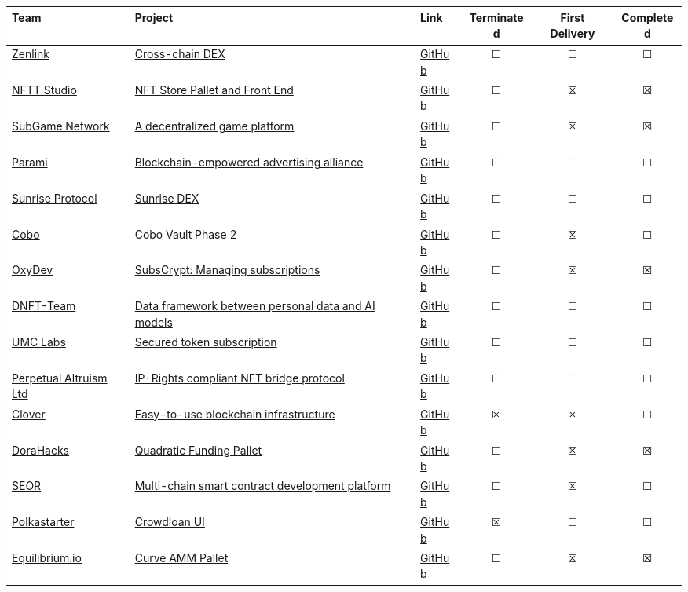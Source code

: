 | Team                                                                    | Project                                                                                                                       | Link                                                                                         | Terminated | First Delivery | Completed |
| :---------------------------------------------------------------------- | :---------------------------------------------------------------------------------------------------------------------------- | :------------------------------------------------------------------------------------------- | :---------: | :------------: | :-------: |
| [Zenlink](https://zenlink.pro/)                                         | [Cross-chain DEX](./zenlink.md)                                                                                               | [GitHub](https://github.com/zenlinkpro/zenlink_dex_module)                                   | ☐          |       ☐        |     ☐     |
| [NFTT Studio](https://github.com/NFTT-studio)                           | [NFT Store Pallet and Front End](./NFTStore_Network.md)                                                                       | [GitHub](https://github.com/NFTT-studio)                                                     | ☐          |       ☒        |     ☒     |
| [SubGame Network](https://subgame.org)                                  | [A decentralized game platform](./SubGame_Network.md)                                                                         | [GitHub](https://github.com/SubGame-Network)                                                 | ☐          |       ☒        |     ☒     |
| [Parami](https://parami.io)                                             | [Blockchain-empowered advertising alliance](./parami-protocol.md)                                                             | [GitHub](https://github.com/parami-protocol/parami)                                          | ☐          |       ☐        |     ☐     |
| [Sunrise Protocol](https://sunriseprotocol.com)                         | [Sunrise DEX](./sunrise-dex.md)                                                                                               | [GitHub](https://github.com/sunriseprotocol)                                                 | ☐          |       ☐        |     ☐     |
| [Cobo](https://cobo.com/)                                               | Cobo Vault Phase 2                                                                                                            | [GitHub](https://github.com/CoboVault)                                                       | ☐          |       ☒        |     ☐     |
| [OxyDev](https://oxydev.ir)                                             | [SubsCrypt: Managing subscriptions](./SubsCrypt.md)                                                                           | [GitHub](https://github.com/oxydev)                                                          | ☐          |       ☒        |     ☒     |
| [DNFT-Team](https://github.com/DNFT-Team)                               | [Data framework between personal data and AI models](./DNFT.md)                                                               | [GitHub](https://github.com/DNFT-Team)                                                       | ☐          |       ☐        |     ☐     |
| [UMC Labs](https://umc.network)                                         | [Secured token subscription](./UMC-Tokenscribe.md)                                                                            | [GitHub](https://github.com/umc-network)                                                     | ☐          |       ☐        |     ☐     |
| [Perpetual Altruism Ltd](https://cryptograph.co/)                       | [IP-Rights compliant NFT bridge protocol](./NFT_Bridge_Protocol_for_NFT_Migration_and_Data_Exchange.md)                       | [GitHub](https://github.com/Perpetual-Altruism-Ltd)                                          | ☐          |       ☐        |     ☐     |
| [Clover](https://clover.finance/)                                       | [Easy-to-use blockchain infrastructure](./clover_network.md)                                                                  | [GitHub](https://github.com/clover-network/)                                                 | ☒          |       ☒        |     ☐     |
| [DoraHacks](https://dorahacks.com/)                                     | [Quadratic Funding Pallet](./dorahacks-quadratic-funding.md)                                                                  | [GitHub](https://github.com/dorahacksglobal)                                                 | ☐          |       ☒        |     ☒     |
| [SEOR](https://www.seor.io)                                             | [Multi-chain smart contract development platform](./SEOR-code-less-smart-contract-platform.md)                                | [GitHub](https://github.com/SealSC)                                                          | ☐          |       ☒        |     ☐     |
| [Polkastarter](https://polkastarter.com/)                               | [Crowdloan UI](./polkastarter.md)                                                                                             | [GitHub](https://github.com/polkastarter)                                                    | ☒          |       ☐        |     ☐     |
| [Equilibrium.io](https://equilibrium.io/en)                             | [Curve AMM Pallet](./curve_amm.md)                                                                                            | [GitHub](https://github.com/equilibrium-eosdt)                                               | ☐          |       ☒        |     ☒     |
